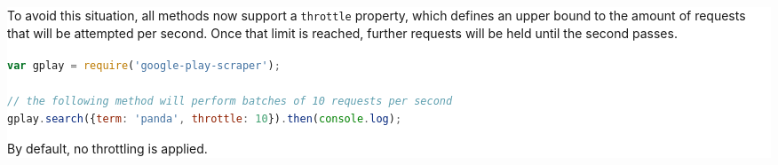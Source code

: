To avoid this situation, all methods now support a `throttle` property, which
defines an upper bound to the amount of requests that will be attempted per second.
Once that limit is reached, further requests will be held until the second passes.

```js
var gplay = require('google-play-scraper');

// the following method will perform batches of 10 requests per second
gplay.search({term: 'panda', throttle: 10}).then(console.log);
```

By default, no throttling is applied.
